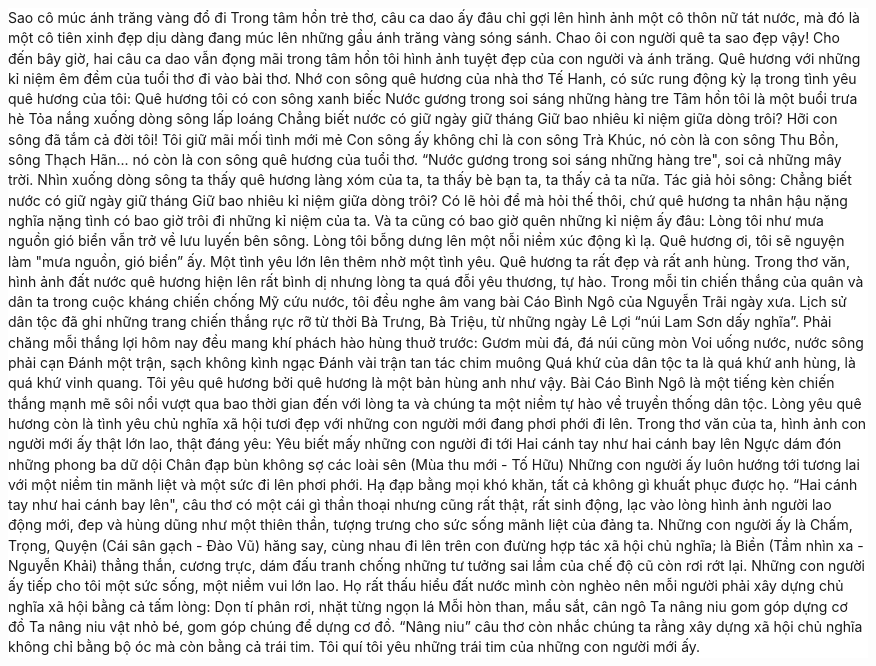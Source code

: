 Sao cô múc ánh trăng vàng đổ đi
Trong tâm hồn trẻ thơ, câu ca dao ấy đâu chỉ gợi lên hình ảnh một cô thôn nữ tát nước, mà đó là một cô tiên xinh đẹp dịu dàng đang múc lên những gầu ánh trăng vàng sóng sánh. Chao ôi con người quê ta sao đẹp vậy\! Cho đến bây giờ, hai câu ca dao vẫn đọng mãi trong tâm hồn tôi hình ảnh tuyệt đẹp của con người và ánh trăng.
Quê hương với những kỉ niệm êm đềm của tuổi thơ đi vào bài thơ. Nhớ con sông quê hương của nhà thơ Tế Hanh, có sức rung động kỳ lạ trong tình yêu quê hương của tôi:
Quê hương tôi có con sông xanh biếc
Nước gương trong soi sáng những hàng tre
Tâm hồn tôi là một buổi trưa hè
Tỏa nắng xuống dòng sông lấp loáng
Chẳng biết nước có giữ ngày giữ tháng
Giữ bao nhiêu kỉ niệm giữa dòng trôi?
Hỡi con sông đã tắm cả đời tôi\!
Tôi giữ mãi mối tình mới mẻ
Con sông ấy không chỉ là con sông Trà Khúc, nó còn là con sông Thu Bồn, sông Thạch Hãn... nó còn là con sông quê hương của tuổi thơ.
“Nước gương trong soi sáng những hàng tre", soi cả những mây trời. Nhìn xuống dòng sông ta thấy quê hương làng xóm của ta, ta thấy bè bạn ta, ta thấy cả ta nữa. Tác giả hỏi sông:
Chẳng biết nước có giữ ngày giữ tháng
Giữ bao nhiêu kỉ niệm giữa dòng trôi?
Có lẽ hỏi để mà hỏi thế thôi, chứ quê hương ta nhân hậu nặng nghĩa nặng tình có bao giờ trôi đi những kỉ niệm của ta. Và ta cũng có bao giờ quên những kỉ niệm ấy đâu:
Lòng tôi như mưa nguồn gió biển vẫn trở về lưu luyến bên sông.
Lòng tôi bỗng dưng lên một nỗi niềm xúc động kì lạ. Quê hương ơi, tôi sẽ nguyện làm "mưa nguồn, gió biển” ấy. Một tình yêu lớn lên thêm nhờ một tình yêu.
Quê hương ta rất đẹp và rất anh hùng. Trong thơ văn, hình ảnh đất nước quê hương hiện lên rất bình dị nhưng lòng ta quá đỗi yêu thương, tự hào.
Trong mỗi tin chiến thắng của quân và dân ta trong cuộc kháng chiến chống Mỹ cứu nước, tôi đều nghe âm vang bài Cáo Bình Ngô của Nguyễn Trãi ngày xưa. Lịch sử dân tộc đã ghi những trang chiến thắng rực rỡ từ thời Bà Trưng, Bà Triệu, từ những ngày Lê Lợi “núi Lam Sơn dấy nghĩa”. Phải chăng mỗi thắng lợi hôm nay đều mang khí phách hào hùng thuở trước:
Gươm mùi đá, đá núi cũng mòn
Voi uống nước, nước sông phải cạn
Đánh một trận, sạch không kình ngạc
Đánh vài trận tan tác chim muông
Quá khứ của dân tộc ta là quá khứ anh hùng, là quá khứ vinh quang. Tôi yêu quê hương bởi quê hương là một bản hùng anh như vậy. Bài Cáo Bình Ngô là một tiếng kèn chiến thắng mạnh mẽ sôi nổi vượt qua bao thời gian đến với lòng ta và chúng ta một niềm tự hào về truyền thống dân tộc. Lòng yêu quê hương còn là tình yêu chủ nghĩa xã hội tươi đẹp với những con người mới đang phơi phới đi lên. Trong thơ văn của ta, hình ảnh con người mới ấy thật lớn lao, thật đáng yêu:
Yêu biết mấy những con người đi tới
Hai cánh tay như hai cánh bay lên
Ngực dám đón những phong ba dữ dội
Chân đạp bùn không sợ các loài sên
\(Mùa thu mới - Tố Hữu\)
Những con người ấy luôn hướng tới tương lai với một niềm tin mãnh liệt và một sức đi lên phơi phới. Hạ đạp bằng mọi khó khăn, tất cả không gì khuất phục được họ. “Hai cánh tay như hai cánh bay lên", câu thơ có một cái gì thần thoại nhưng cũng rất thật, rất sinh động, lạc vào lòng hình ảnh người lao động mới, đep và hùng dũng như một thiên thần, tượng trưng cho sức sống mãnh liệt của đảng ta. Những con người ấy là Chấm, Trọng, Quyện \(Cái sân gạch - Đào Vũ\) hăng say, cùng nhau đi lên trên con đưừng hợp tác xã hội chủ nghĩa; là Biền \(Tầm nhìn xa - Nguyễn Khải\) thẳng thắn, cương trực, dám đấu tranh chống những tư tưởng sai lầm của chế độ cũ còn rơi rớt lại. Những con người ấy tiếp cho tôi một sức sống, một niềm vui lớn lao. Họ rất thấu hiểu đất nước mình còn nghèo nên mỗi người phải xây dựng chủ nghĩa xã hội bằng cả tấm lòng:
Dọn tí phân rơi, nhặt từng ngọn lá
Mỗi hòn than, mẩu sắt, cân ngô
Ta nâng niu gom góp dựng cơ đồ
Ta nâng niu vật nhỏ bé, gom góp chúng để dựng cơ đồ. “Nâng niu” câu thơ còn nhắc chúng ta rằng xây dựng xã hội chủ nghĩa không chỉ bằng bộ óc mà còn bằng cả trái tim. Tôi quí tôi yêu những trái tim của những con người mới ấy.